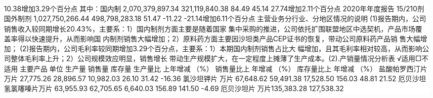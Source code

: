 10.38增加3.29个百分点
其中：国内制
2,070,379,897.34
321,119,840.38
84.49
45.14
27.74增加2.11个百分点
2020年年度报告
15/210剂
国外制剂
1,027,750,266.44
498,798,283.18
51.47
-11.22
-21.14增加6.11个百分点
主营业务分行业、分地区情况的说明
(1)报告期内，公司销售收入较同期增长20.43%，主要系：1）国内制剂方面主要是随着国家
集中采购的推进，公司依托扩围联盟地区中选契机，产品市场覆盖率得以快速提升，从而影响国
内制剂销售大幅增加；2）原料药方面主要因沙坦类产品CEP证书的恢复，带动公司原料药产品销
售大幅增加；
(2)报告期内，公司毛利率较同期增加3.29个百分点，主要系：1）本期国内制剂销售占比大
幅增加，且其毛利率相对较高，从而影响公司整体毛利率上升；2）公司规模效应明显，销售增长
带动生产规模扩大，在一定程度上摊薄了生产成本。(2).产销量情况分析表
√适用□不适用
主要产品
单位
生产量
销售量
库存量
生产量比
上年增减
（%）
销售量比上
年增减
（%）
库存量比上
年增减
（%）
盐酸帕罗西汀片
万片
27,775.26
28,896.57
10,982.03
26.10
31.42
-16.36
氯沙坦钾片
万片
67,648.62
59,491.38
17,528.50
156.03
48.81
21.52
厄贝沙坦氢氯噻嗪片万片
63,955.93
62,705.65
6,640.03
156.89
141.50
-4.69
厄贝沙坦片
万片135,383.28
127,538.32